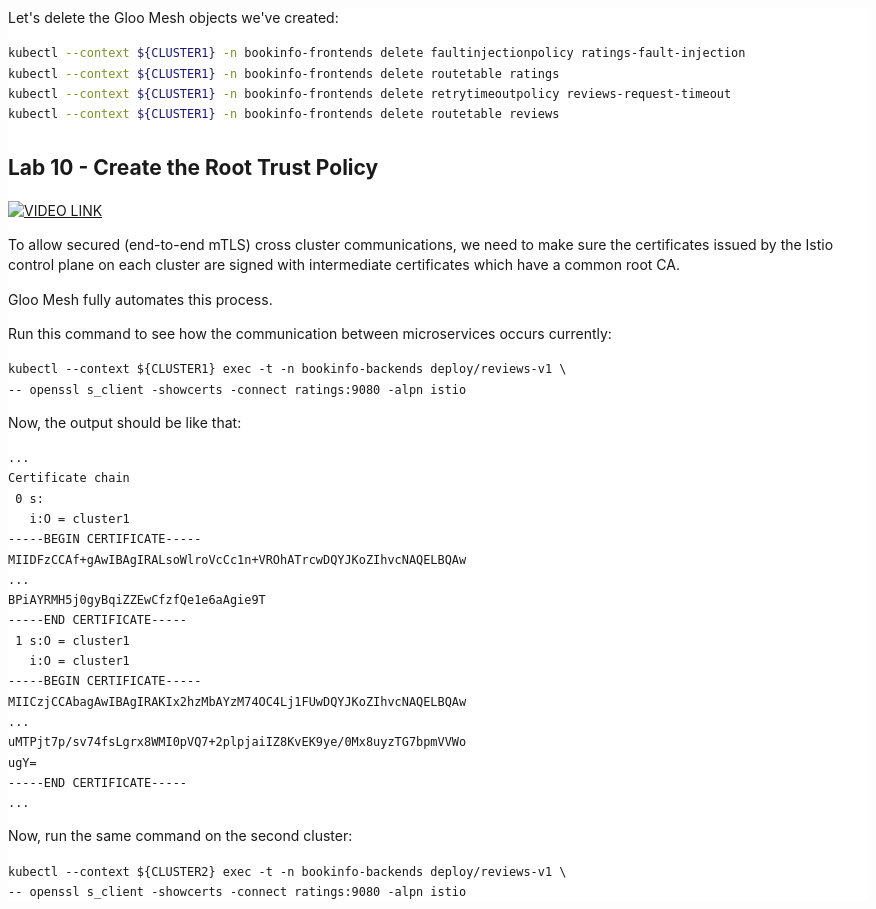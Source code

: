 Let's delete the Gloo Mesh objects we've created:

```bash
kubectl --context ${CLUSTER1} -n bookinfo-frontends delete faultinjectionpolicy ratings-fault-injection
kubectl --context ${CLUSTER1} -n bookinfo-frontends delete routetable ratings
kubectl --context ${CLUSTER1} -n bookinfo-frontends delete retrytimeoutpolicy reviews-request-timeout
kubectl --context ${CLUSTER1} -n bookinfo-frontends delete routetable reviews
```



## Lab 10 - Create the Root Trust Policy <a name="lab-10---create-the-root-trust-policy-"></a>
[<img src="https://img.youtube.com/vi/-A2U2fYYgrU/maxresdefault.jpg" alt="VIDEO LINK" width="560" height="315"/>](https://youtu.be/-A2U2fYYgrU "Video Link")

To allow secured (end-to-end mTLS) cross cluster communications, we need to make sure the certificates issued by the Istio control plane on each cluster are signed with intermediate certificates which have a common root CA.

Gloo Mesh fully automates this process.

Run this command to see how the communication between microservices occurs currently:

```
kubectl --context ${CLUSTER1} exec -t -n bookinfo-backends deploy/reviews-v1 \
-- openssl s_client -showcerts -connect ratings:9080 -alpn istio
```

Now, the output should be like that:

```,nocopy
...
Certificate chain
 0 s:
   i:O = cluster1
-----BEGIN CERTIFICATE-----
MIIDFzCCAf+gAwIBAgIRALsoWlroVcCc1n+VROhATrcwDQYJKoZIhvcNAQELBQAw
...
BPiAYRMH5j0gyBqiZZEwCfzfQe1e6aAgie9T
-----END CERTIFICATE-----
 1 s:O = cluster1
   i:O = cluster1
-----BEGIN CERTIFICATE-----
MIICzjCCAbagAwIBAgIRAKIx2hzMbAYzM74OC4Lj1FUwDQYJKoZIhvcNAQELBQAw
...
uMTPjt7p/sv74fsLgrx8WMI0pVQ7+2plpjaiIZ8KvEK9ye/0Mx8uyzTG7bpmVVWo
ugY=
-----END CERTIFICATE-----
...
```

Now, run the same command on the second cluster:

```
kubectl --context ${CLUSTER2} exec -t -n bookinfo-backends deploy/reviews-v1 \
-- openssl s_client -showcerts -connect ratings:9080 -alpn istio
```
